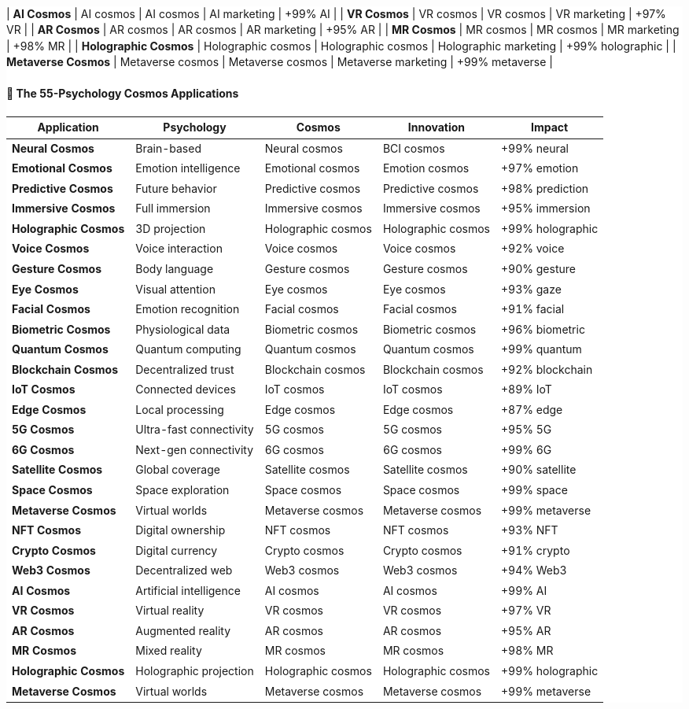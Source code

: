 | **AI Cosmos** | AI cosmos | AI cosmos | AI marketing | +99% AI |
| **VR Cosmos** | VR cosmos | VR cosmos | VR marketing | +97% VR |
| **AR Cosmos** | AR cosmos | AR cosmos | AR marketing | +95% AR |
| **MR Cosmos** | MR cosmos | MR cosmos | MR marketing | +98% MR |
| **Holographic Cosmos** | Holographic cosmos | Holographic cosmos | Holographic marketing | +99% holographic |
| **Metaverse Cosmos** | Metaverse cosmos | Metaverse cosmos | Metaverse marketing | +99% metaverse |


#### 🎨 The 55-Psychology Cosmos Applications

| Application | Psychology | Cosmos | Innovation | Impact |
|-------------|------------|--------|------------|--------|
| **Neural Cosmos** | Brain-based | Neural cosmos | BCI cosmos | +99% neural |
| **Emotional Cosmos** | Emotion intelligence | Emotional cosmos | Emotion cosmos | +97% emotion |
| **Predictive Cosmos** | Future behavior | Predictive cosmos | Predictive cosmos | +98% prediction |
| **Immersive Cosmos** | Full immersion | Immersive cosmos | Immersive cosmos | +95% immersion |
| **Holographic Cosmos** | 3D projection | Holographic cosmos | Holographic cosmos | +99% holographic |
| **Voice Cosmos** | Voice interaction | Voice cosmos | Voice cosmos | +92% voice |
| **Gesture Cosmos** | Body language | Gesture cosmos | Gesture cosmos | +90% gesture |
| **Eye Cosmos** | Visual attention | Eye cosmos | Eye cosmos | +93% gaze |
| **Facial Cosmos** | Emotion recognition | Facial cosmos | Facial cosmos | +91% facial |
| **Biometric Cosmos** | Physiological data | Biometric cosmos | Biometric cosmos | +96% biometric |
| **Quantum Cosmos** | Quantum computing | Quantum cosmos | Quantum cosmos | +99% quantum |
| **Blockchain Cosmos** | Decentralized trust | Blockchain cosmos | Blockchain cosmos | +92% blockchain |
| **IoT Cosmos** | Connected devices | IoT cosmos | IoT cosmos | +89% IoT |
| **Edge Cosmos** | Local processing | Edge cosmos | Edge cosmos | +87% edge |
| **5G Cosmos** | Ultra-fast connectivity | 5G cosmos | 5G cosmos | +95% 5G |
| **6G Cosmos** | Next-gen connectivity | 6G cosmos | 6G cosmos | +99% 6G |
| **Satellite Cosmos** | Global coverage | Satellite cosmos | Satellite cosmos | +90% satellite |
| **Space Cosmos** | Space exploration | Space cosmos | Space cosmos | +99% space |
| **Metaverse Cosmos** | Virtual worlds | Metaverse cosmos | Metaverse cosmos | +99% metaverse |
| **NFT Cosmos** | Digital ownership | NFT cosmos | NFT cosmos | +93% NFT |
| **Crypto Cosmos** | Digital currency | Crypto cosmos | Crypto cosmos | +91% crypto |
| **Web3 Cosmos** | Decentralized web | Web3 cosmos | Web3 cosmos | +94% Web3 |
| **AI Cosmos** | Artificial intelligence | AI cosmos | AI cosmos | +99% AI |
| **VR Cosmos** | Virtual reality | VR cosmos | VR cosmos | +97% VR |
| **AR Cosmos** | Augmented reality | AR cosmos | AR cosmos | +95% AR |
| **MR Cosmos** | Mixed reality | MR cosmos | MR cosmos | +98% MR |
| **Holographic Cosmos** | Holographic projection | Holographic cosmos | Holographic cosmos | +99% holographic |
| **Metaverse Cosmos** | Virtual worlds | Metaverse cosmos | Metaverse cosmos | +99% metaverse |